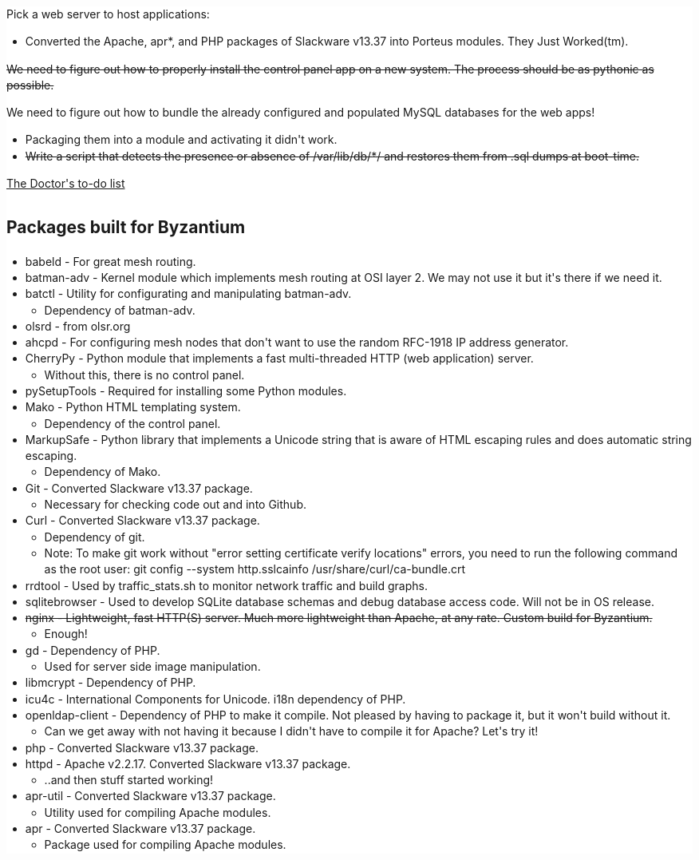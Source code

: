 Pick a web server to host applications:

- Converted the Apache, apr\*, and PHP packages of Slackware v13.37 into
  Porteus modules. They Just Worked(tm).

~~We need to figure out how to properly install the control panel app on
a new system. The process should be as pythonic as possible.~~

We need to figure out how to bundle the already configured and populated
MySQL databases for the web apps!

- Packaging them into a module and activating it didn't work.
- ~~Write a script that detects the presence or absence of
  /var/lib/db/\*/ and restores them from .sql dumps at boot-time.~~

[The Doctor's to-do list](The_Doctor's_to-do_list "wikilink")

## Packages built for Byzantium

- babeld - For great mesh routing.
- batman-adv - Kernel module which implements mesh routing at OSI
  layer 2. We may not use it but it's there if we need it.
- batctl - Utility for configurating and manipulating batman-adv.
  - Dependency of batman-adv.
- olsrd - from olsr.org
- ahcpd - For configuring mesh nodes that don't want to use the random
  RFC-1918 IP address generator.
- CherryPy - Python module that implements a fast multi-threaded HTTP
  (web application) server.
  - Without this, there is no control panel.
- pySetupTools - Required for installing some Python modules.
- Mako - Python HTML templating system.
  - Dependency of the control panel.
- MarkupSafe - Python library that implements a Unicode string that is
  aware of HTML escaping rules and does automatic string escaping.
  - Dependency of Mako.
- Git - Converted Slackware v13.37 package.
  - Necessary for checking code out and into Github.
- Curl - Converted Slackware v13.37 package.
  - Dependency of git.
  - Note: To make git work without "error setting certificate verify
    locations" errors, you need to run the following command as the root
    user: git config --system http.sslcainfo
    /usr/share/curl/ca-bundle.crt
- rrdtool - Used by traffic_stats.sh to monitor network traffic and
  build graphs.
- sqlitebrowser - Used to develop SQLite database schemas and debug
  database access code. Will not be in OS release.
- ~~nginx - Lightweight, fast HTTP(S) server. Much more lightweight than
  Apache, at any rate. Custom build for Byzantium.~~
  - Enough!
- gd - Dependency of PHP.
  - Used for server side image manipulation.
- libmcrypt - Dependency of PHP.
- icu4c - International Components for Unicode. i18n dependency of PHP.
- openldap-client - Dependency of PHP to make it compile. Not pleased by
  having to package it, but it won't build without it.
  - Can we get away with not having it because I didn't have to compile
    it for Apache? Let's try it!
- php - Converted Slackware v13.37 package.
- httpd - Apache v2.2.17. Converted Slackware v13.37 package.
  - ..and then stuff started working!
- apr-util - Converted Slackware v13.37 package.
  - Utility used for compiling Apache modules.
- apr - Converted Slackware v13.37 package.
  - Package used for compiling Apache modules.
